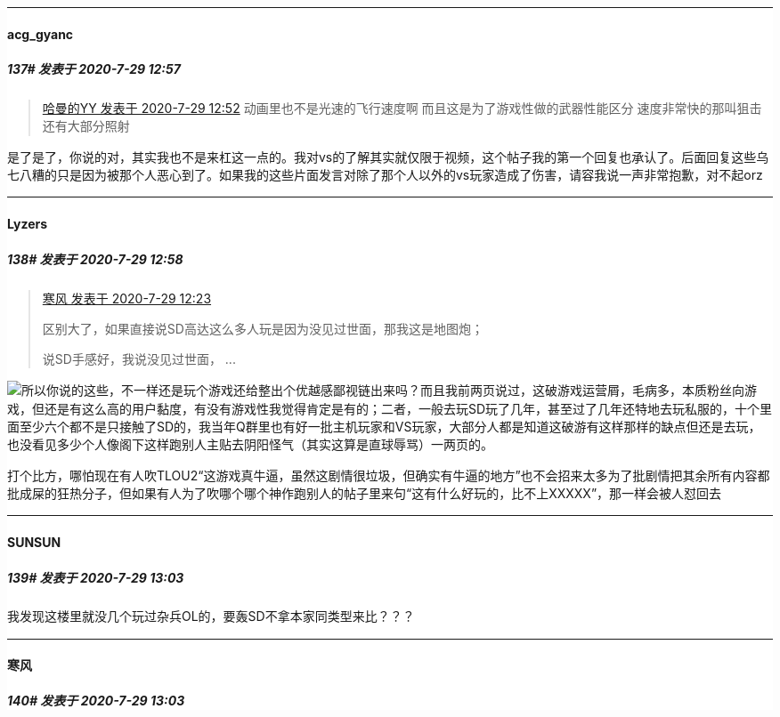 



-----

####  acg_gyanc  
##### 137#       发表于 2020-7-29 12:57



<blockquote><a href="httphttps://bbs.saraba1st.com/2b/forum.php?mod=redirect&amp;goto=findpost&amp;pid=48248143&amp;ptid=1951845" target="_blank">哈曼的YY 发表于 2020-7-29 12:52</a>
动画里也不是光速的飞行速度啊
而且这是为了游戏性做的武器性能区分 速度非常快的那叫狙击还有大部分照射</blockquote>
是了是了，你说的对，其实我也不是来杠这一点的。我对vs的了解其实就仅限于视频，这个帖子我的第一个回复也承认了。后面回复这些乌七八糟的只是因为被那个人恶心到了。如果我的这些片面发言对除了那个人以外的vs玩家造成了伤害，请容我说一声非常抱歉，对不起orz







-----

####  Lyzers  
##### 138#       发表于 2020-7-29 12:58



<blockquote><a href="httphttps://bbs.saraba1st.com/2b/forum.php?mod=redirect&amp;goto=findpost&amp;pid=48247876&amp;ptid=1951845" target="_blank">寒风 发表于 2020-7-29 12:23</a>

区别大了，如果直接说SD高达这么多人玩是因为没见过世面，那我这是地图炮；

说SD手感好，我说没见过世面， ...</blockquote>
<img src="https://static.saraba1st.com/image/smiley/face2017/064.png" referrerpolicy="no-referrer">所以你说的这些，不一样还是玩个游戏还给整出个优越感鄙视链出来吗？而且我前两页说过，这破游戏运营屑，毛病多，本质粉丝向游戏，但还是有这么高的用户黏度，有没有游戏性我觉得肯定是有的；二者，一般去玩SD玩了几年，甚至过了几年还特地去玩私服的，十个里面至少六个都不是只接触了SD的，我当年Q群里也有好一批主机玩家和VS玩家，大部分人都是知道这破游有这样那样的缺点但还是去玩，也没看见多少个人像阁下这样跑别人主贴去阴阳怪气（其实这算是直球辱骂）一两页的。

打个比方，哪怕现在有人吹TLOU2“这游戏真牛逼，虽然这剧情很垃圾，但确实有牛逼的地方”也不会招来太多为了批剧情把其余所有内容都批成屎的狂热分子，但如果有人为了吹哪个哪个神作跑别人的帖子里来句“这有什么好玩的，比不上XXXXX”，那一样会被人怼回去







-----

####  SUNSUN  
##### 139#       发表于 2020-7-29 13:03




我发现这楼里就没几个玩过杂兵OL的，要轰SD不拿本家同类型来比？？？







-----

####  寒风  
##### 140#       发表于 2020-7-29 13:03



